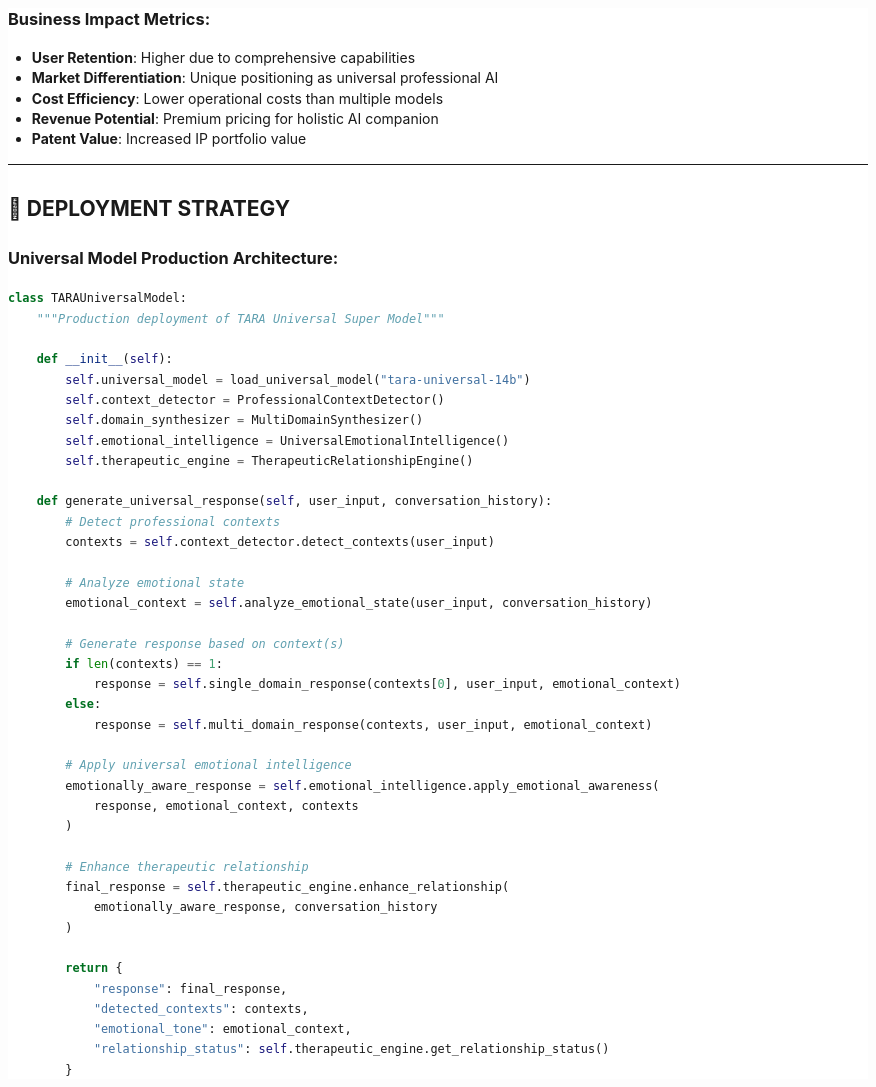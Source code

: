 ### **Business Impact Metrics:**
- **User Retention**: Higher due to comprehensive capabilities
- **Market Differentiation**: Unique positioning as universal professional AI
- **Cost Efficiency**: Lower operational costs than multiple models
- **Revenue Potential**: Premium pricing for holistic AI companion
- **Patent Value**: Increased IP portfolio value

---

## 🚀 DEPLOYMENT STRATEGY

### **Universal Model Production Architecture:**
```python
class TARAUniversalModel:
    """Production deployment of TARA Universal Super Model"""
    
    def __init__(self):
        self.universal_model = load_universal_model("tara-universal-14b")
        self.context_detector = ProfessionalContextDetector()
        self.domain_synthesizer = MultiDomainSynthesizer()
        self.emotional_intelligence = UniversalEmotionalIntelligence()
        self.therapeutic_engine = TherapeuticRelationshipEngine()
    
    def generate_universal_response(self, user_input, conversation_history):
        # Detect professional contexts
        contexts = self.context_detector.detect_contexts(user_input)
        
        # Analyze emotional state
        emotional_context = self.analyze_emotional_state(user_input, conversation_history)
        
        # Generate response based on context(s)
        if len(contexts) == 1:
            response = self.single_domain_response(contexts[0], user_input, emotional_context)
        else:
            response = self.multi_domain_response(contexts, user_input, emotional_context)
        
        # Apply universal emotional intelligence
        emotionally_aware_response = self.emotional_intelligence.apply_emotional_awareness(
            response, emotional_context, contexts
        )
        
        # Enhance therapeutic relationship
        final_response = self.therapeutic_engine.enhance_relationship(
            emotionally_aware_response, conversation_history
        )
        
        return {
            "response": final_response,
            "detected_contexts": contexts,
            "emotional_tone": emotional_context,
            "relationship_status": self.therapeutic_engine.get_relationship_status()
        }
```
